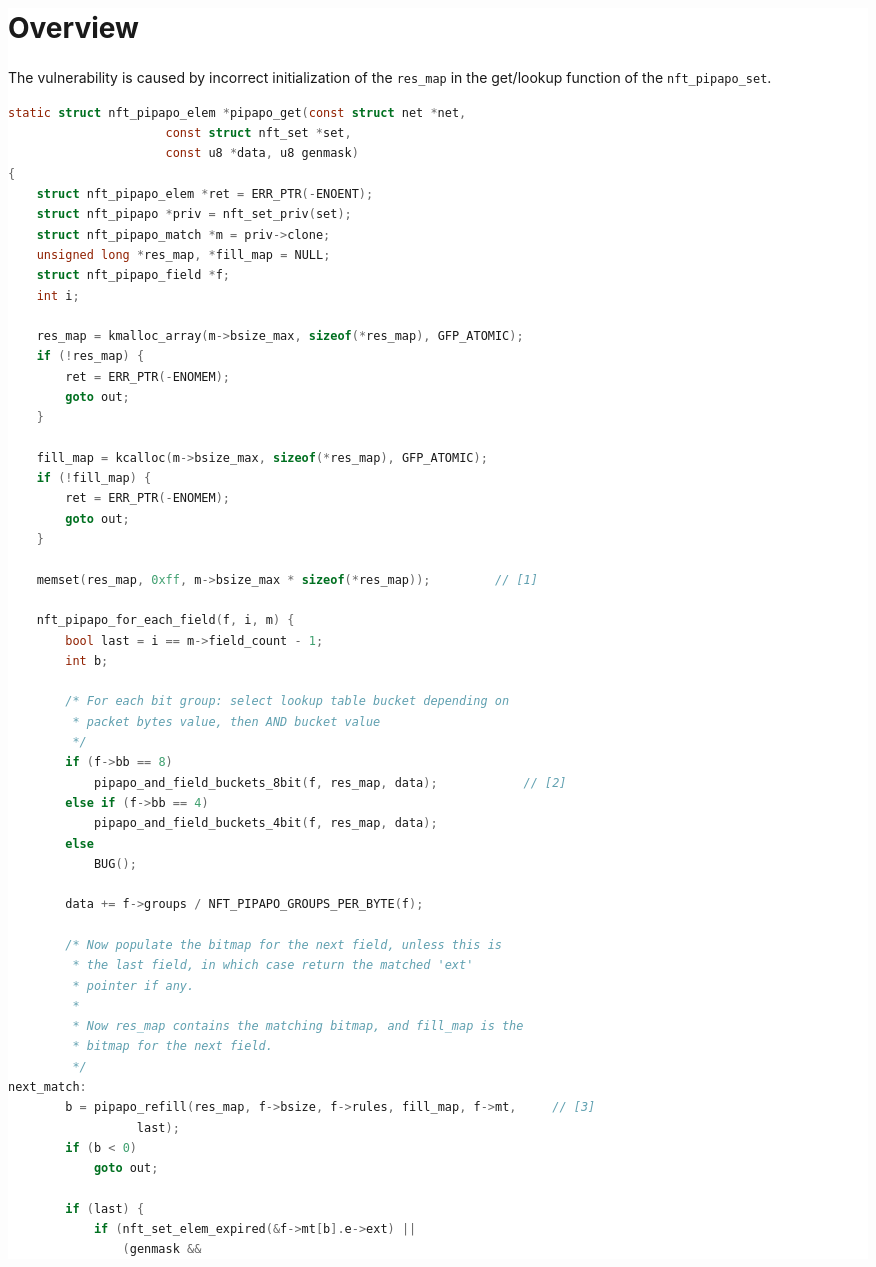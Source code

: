 # Overview

The vulnerability is caused by incorrect initialization of the `res_map` in the get/lookup function of the `nft_pipapo_set`.

```c
static struct nft_pipapo_elem *pipapo_get(const struct net *net,
                      const struct nft_set *set,
                      const u8 *data, u8 genmask)
{
    struct nft_pipapo_elem *ret = ERR_PTR(-ENOENT);
    struct nft_pipapo *priv = nft_set_priv(set);
    struct nft_pipapo_match *m = priv->clone;
    unsigned long *res_map, *fill_map = NULL;
    struct nft_pipapo_field *f;
    int i;

    res_map = kmalloc_array(m->bsize_max, sizeof(*res_map), GFP_ATOMIC);
    if (!res_map) {
        ret = ERR_PTR(-ENOMEM);
        goto out;
    }

    fill_map = kcalloc(m->bsize_max, sizeof(*res_map), GFP_ATOMIC);
    if (!fill_map) {
        ret = ERR_PTR(-ENOMEM);
        goto out;
    }

    memset(res_map, 0xff, m->bsize_max * sizeof(*res_map));         // [1]

    nft_pipapo_for_each_field(f, i, m) {
        bool last = i == m->field_count - 1;
        int b;

        /* For each bit group: select lookup table bucket depending on
         * packet bytes value, then AND bucket value
         */
        if (f->bb == 8)
            pipapo_and_field_buckets_8bit(f, res_map, data);            // [2]
        else if (f->bb == 4)
            pipapo_and_field_buckets_4bit(f, res_map, data);
        else
            BUG();

        data += f->groups / NFT_PIPAPO_GROUPS_PER_BYTE(f);

        /* Now populate the bitmap for the next field, unless this is
         * the last field, in which case return the matched 'ext'
         * pointer if any.
         *
         * Now res_map contains the matching bitmap, and fill_map is the
         * bitmap for the next field.
         */
next_match:
        b = pipapo_refill(res_map, f->bsize, f->rules, fill_map, f->mt,     // [3]
                  last);
        if (b < 0)
            goto out;

        if (last) {
            if (nft_set_elem_expired(&f->mt[b].e->ext) ||
                (genmask &&
```